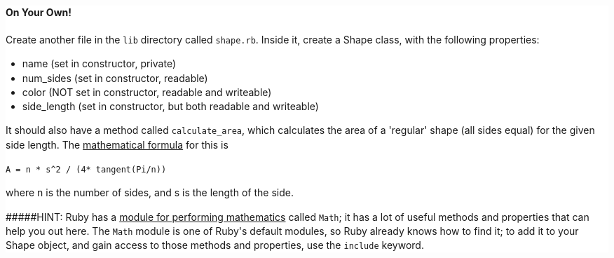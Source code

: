 #### On Your Own!
Create another file in the `lib` directory called `shape.rb`. Inside it, create a Shape class, with the following properties:
* name (set in constructor, private)
* num_sides (set in constructor, readable)
* color (NOT set in constructor, readable and writeable)
* side_length (set in constructor, but both readable and writeable)

It should also have a method called `calculate_area`, which calculates the area of a 'regular' shape (all sides equal) for the given side length. The [mathematical formula](http://www.mathopenref.com/polygonregulararea.html) for this is

`A = n * s^2 / (4* tangent(Pi/n))`

where n is the number of sides, and s is the length of the side.

#####HINT:
Ruby has a [module for performing mathematics](http://ruby-doc.org/core-2.2.0/Math.html) called `Math`; it has a lot of useful methods and properties that can help you out here. The `Math` module is one of Ruby's default modules, so Ruby already knows how to find it; to add it to your Shape object, and gain access to those methods and properties, use the `include` keyword.







